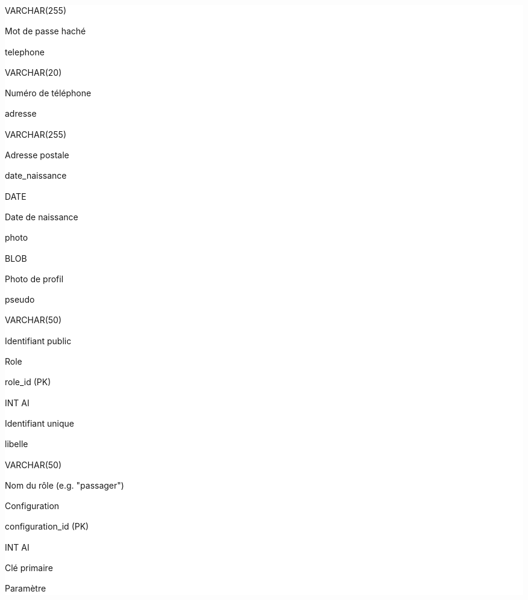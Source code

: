 VARCHAR(255)

Mot de passe haché



telephone

VARCHAR(20)

Numéro de téléphone



adresse

VARCHAR(255)

Adresse postale



date_naissance

DATE

Date de naissance



photo

BLOB

Photo de profil



pseudo

VARCHAR(50)

Identifiant public

Role

role_id (PK)

INT AI

Identifiant unique



libelle

VARCHAR(50)

Nom du rôle (e.g. "passager")

Configuration

configuration_id (PK)

INT AI

Clé primaire

Paramètre
